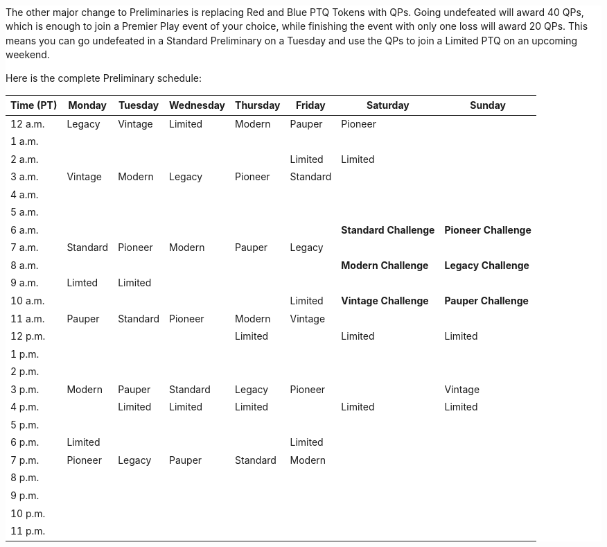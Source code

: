 
The other major change to Preliminaries is replacing Red and Blue PTQ Tokens with QPs. Going undefeated will award 40 QPs, which is enough to join a Premier Play event of your choice, while finishing the event with only one loss will award 20 QPs. This means you can go undefeated in a Standard Preliminary on a Tuesday and use the QPs to join a Limited PTQ on an upcoming weekend.


Here is the complete Preliminary schedule:





| Time (PT) | Monday | Tuesday | Wednesday | Thursday | Friday | Saturday | Sunday |
| --- | --- | --- | --- | --- | --- | --- | --- |
| 12 a.m. | Legacy | Vintage | Limited | Modern | Pauper | Pioneer |  |
| 1 a.m. |  |  |  |  |  |  |  |
| 2 a.m. |  |  |  |  | Limited | Limited |  |
| 3 a.m. | Vintage | Modern | Legacy | Pioneer | Standard |  |  |
| 4 a.m. |  |  |  |  |  |  |  |
| 5 a.m. |  |  |  |  |  |  |  |
| 6 a.m. |  |  |  |  |  | **Standard Challenge** | **Pioneer Challenge** |
| 7 a.m. | Standard | Pioneer | Modern | Pauper | Legacy |  |  |
| 8 a.m. |  |  |  |  |  | **Modern Challenge** | **Legacy Challenge** |
| 9 a.m. | Limted | Limited |  |  |  |  |  |
| 10 a.m. |  |  |  |  | Limited | **Vintage Challenge** | **Pauper Challenge** |
| 11 a.m. | Pauper | Standard | Pioneer | Modern | Vintage |  |  |
| 12 p.m. |  |  |  | Limited |  | Limited | Limited |
| 1 p.m. |  |  |  |  |  |  |  |
| 2 p.m. |  |  |  |  |  |  |  |
| 3 p.m. | Modern | Pauper | Standard | Legacy | Pioneer |  | Vintage |
| 4 p.m. |  | Limited | Limited | Limited |  | Limited | Limited |
| 5 p.m. |  |  |  |  |  |  |  |
| 6 p.m. | Limited |  |  |  | Limited |  |  |
| 7 p.m. | Pioneer | Legacy | Pauper | Standard | Modern |  |  |
| 8 p.m. |  |  |  |  |  |  |  |
| 9 p.m. |  |  |  |  |  |  |  |
| 10 p.m. |  |  |  |  |  |  |  |
| 11 p.m. |  |  |  |  |  |  |  |
